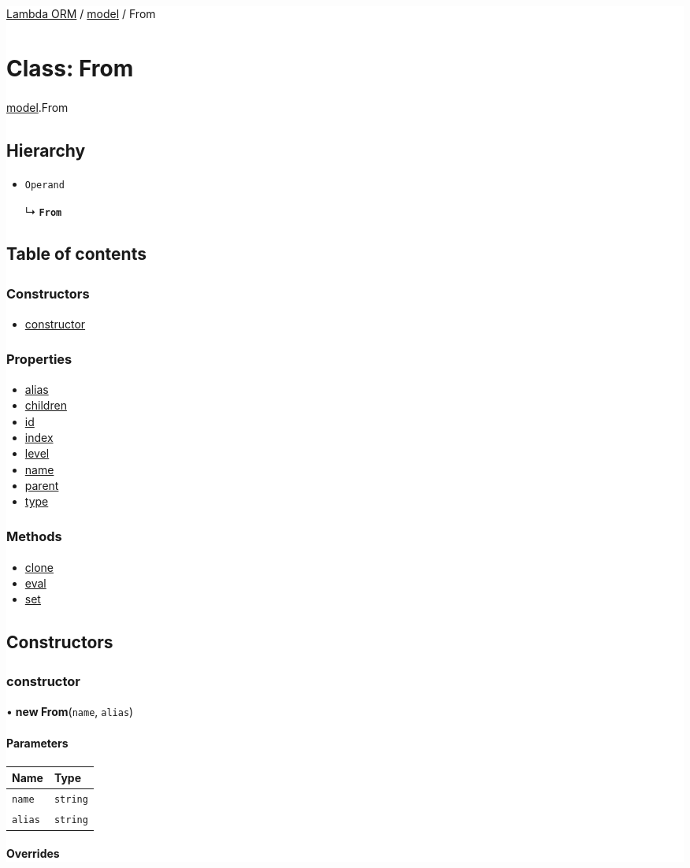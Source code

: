 [Lambda ORM](../README.md) / [model](../modules/model.md) / From

# Class: From

[model](../modules/model.md).From

## Hierarchy

- `Operand`

  ↳ **`From`**

## Table of contents

### Constructors

- [constructor](model.From.md#constructor)

### Properties

- [alias](model.From.md#alias)
- [children](model.From.md#children)
- [id](model.From.md#id)
- [index](model.From.md#index)
- [level](model.From.md#level)
- [name](model.From.md#name)
- [parent](model.From.md#parent)
- [type](model.From.md#type)

### Methods

- [clone](model.From.md#clone)
- [eval](model.From.md#eval)
- [set](model.From.md#set)

## Constructors

### constructor

• **new From**(`name`, `alias`)

#### Parameters

| Name | Type |
| :------ | :------ |
| `name` | `string` |
| `alias` | `string` |

#### Overrides
